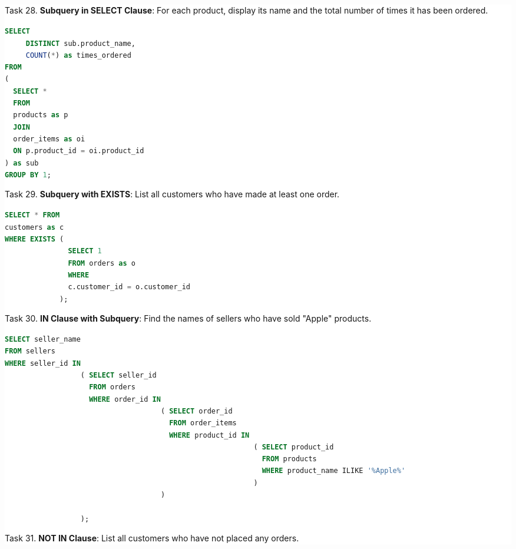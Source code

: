 Task 28. **Subquery in SELECT Clause**: For each product, display its name and the total number of times it has been ordered.

```sql
SELECT 
     DISTINCT sub.product_name,
     COUNT(*) as times_ordered
FROM
(
  SELECT *
  FROM
  products as p
  JOIN 
  order_items as oi
  ON p.product_id = oi.product_id
) as sub
GROUP BY 1;
```

Task 29. **Subquery with EXISTS**: List all customers who have made at least one order.

```sql
SELECT * FROM
customers as c
WHERE EXISTS (
               SELECT 1 
               FROM orders as o
               WHERE 
               c.customer_id = o.customer_id
             );
```

Task 30. **IN Clause with Subquery**: Find the names of sellers who have sold "Apple" products.

```sql
SELECT seller_name
FROM sellers
WHERE seller_id IN 
                  ( SELECT seller_id 
                    FROM orders 
                    WHERE order_id IN
                                     ( SELECT order_id 
                                       FROM order_items
                                       WHERE product_id IN 
                                                           ( SELECT product_id
                                                             FROM products
                                                             WHERE product_name ILIKE '%Apple%'
                                                           )
                                     )
				 
                  );
```

Task 31. **NOT IN Clause**: List all customers who have not placed any orders.
